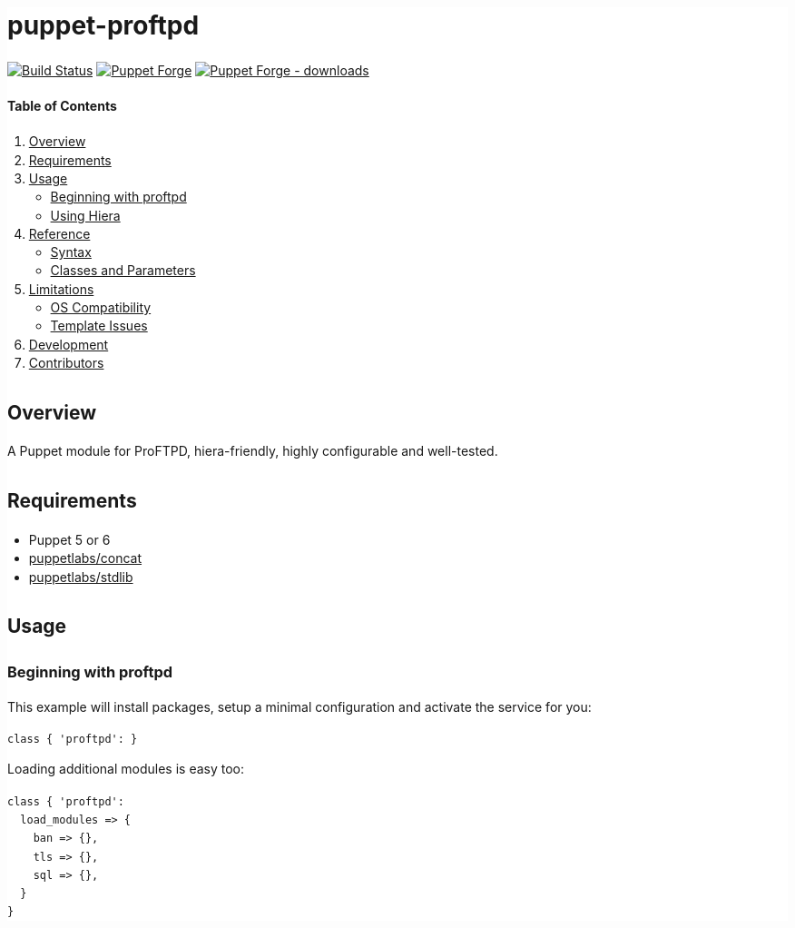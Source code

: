 # puppet-proftpd

[![Build Status](https://travis-ci.org/fraenki/puppet-proftpd.png?branch=master)](https://travis-ci.org/fraenki/puppet-proftpd)
[![Puppet Forge](https://img.shields.io/puppetforge/v/fraenki/proftpd.svg)](https://forge.puppetlabs.com/fraenki/proftpd)
[![Puppet Forge - downloads](https://img.shields.io/puppetforge/dt/fraenki/proftpd.svg)](https://forge.puppetlabs.com/fraenki/proftpd)

#### Table of Contents

1. [Overview](#overview)
2. [Requirements](#requirements)
3. [Usage](#usage)
    * [Beginning with proftpd](#beginning-with-proftpd)
    * [Using Hiera](#using-hiera)
4. [Reference](#reference)
    * [Syntax](#syntax)
    * [Classes and Parameters](#classes-and-parameters)
5. [Limitations](#limitations)
    * [OS Compatibility](#os-compatibility)
    * [Template Issues](#template-issues)
6. [Development](#development)
7. [Contributors](#contributors)

## Overview

A Puppet module for ProFTPD, hiera-friendly, highly configurable and well-tested.

## Requirements

* Puppet 5 or 6
* [puppetlabs/concat](https://github.com/puppetlabs/puppetlabs-concat)
* [puppetlabs/stdlib](https://github.com/puppetlabs/puppetlabs-stdlib)

## Usage

### Beginning with proftpd

This example will install packages, setup a minimal configuration and activate the service for you:

    class { 'proftpd': }

Loading additional modules is easy too:

    class { 'proftpd':
      load_modules => {
        ban => {},
        tls => {},
        sql => {},
      }
    }
